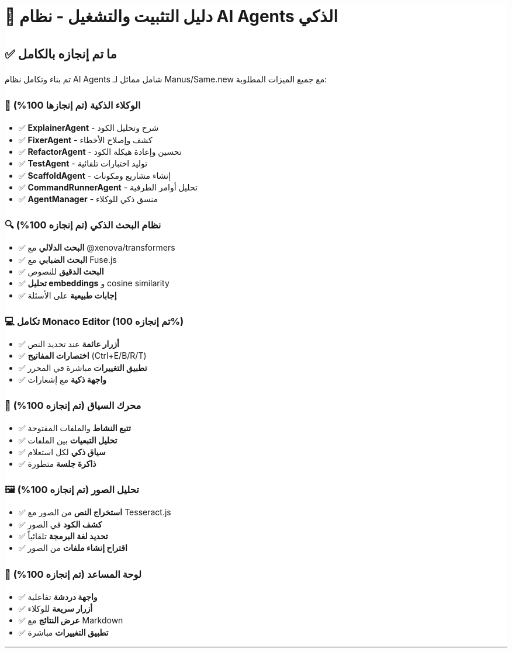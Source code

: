 # 🚀 دليل التثبيت والتشغيل - نظام AI Agents الذكي

## ✅ ما تم إنجازه بالكامل

تم بناء وتكامل نظام AI Agents شامل مماثل لـ Manus/Same.new مع جميع الميزات المطلوبة:

### 🤖 الوكلاء الذكية (تم إنجازها 100%)
- ✅ **ExplainerAgent** - شرح وتحليل الكود 
- ✅ **FixerAgent** - كشف وإصلاح الأخطاء
- ✅ **RefactorAgent** - تحسين وإعادة هيكلة الكود  
- ✅ **TestAgent** - توليد اختبارات تلقائية
- ✅ **ScaffoldAgent** - إنشاء مشاريع ومكونات
- ✅ **CommandRunnerAgent** - تحليل أوامر الطرفية
- ✅ **AgentManager** - منسق ذكي للوكلاء

### 🔍 نظام البحث الذكي (تم إنجازه 100%)
- ✅ **البحث الدلالي** مع @xenova/transformers
- ✅ **البحث الضبابي** مع Fuse.js  
- ✅ **البحث الدقيق** للنصوص
- ✅ **تحليل embeddings** و cosine similarity
- ✅ **إجابات طبيعية** على الأسئلة

### 💻 تكامل Monaco Editor (تم إنجازه 100%)
- ✅ **أزرار عائمة** عند تحديد النص
- ✅ **اختصارات المفاتيح** (Ctrl+E/B/R/T)
- ✅ **تطبيق التغييرات** مباشرة في المحرر
- ✅ **واجهة ذكية** مع إشعارات

### 🧠 محرك السياق (تم إنجازه 100%)
- ✅ **تتبع النشاط** والملفات المفتوحة
- ✅ **تحليل التبعيات** بين الملفات  
- ✅ **سياق ذكي** لكل استعلام
- ✅ **ذاكرة جلسة** متطورة

### 🖼️ تحليل الصور (تم إنجازه 100%)
- ✅ **استخراج النص** من الصور مع Tesseract.js
- ✅ **كشف الكود** في الصور
- ✅ **تحديد لغة البرمجة** تلقائياً
- ✅ **اقتراح إنشاء ملفات** من الصور

### 💬 لوحة المساعد (تم إنجازه 100%)
- ✅ **واجهة دردشة** تفاعلية
- ✅ **أزرار سريعة** للوكلاء
- ✅ **عرض النتائج** مع Markdown
- ✅ **تطبيق التغييرات** مباشرة

---
